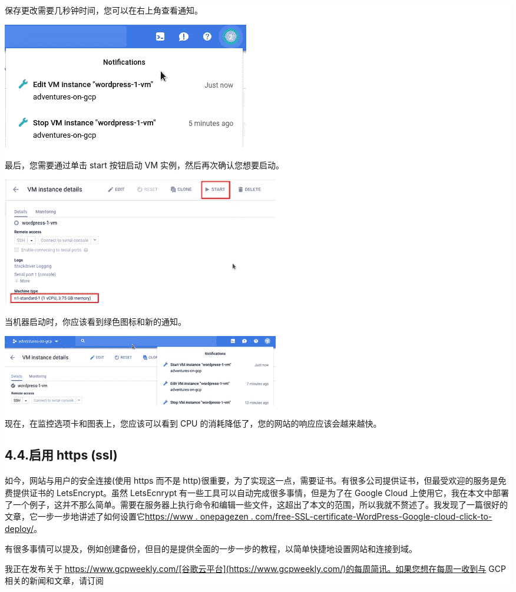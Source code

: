 保存更改需要几秒钟时间，您可以在右上角查看通知。

![](img/0ed4325e7f0cd9c62f11c33bd8b0ab57.png)

最后，您需要通过单击 start 按钮启动 VM 实例，然后再次确认您想要启动。

![](img/6ea74480fdaf94f268567cd89148feae.png)

当机器启动时，你应该看到绿色图标和新的通知。

![](img/8d1b6a55e12a3b899554b4c1750ef461.png)

现在，在监控选项卡和图表上，您应该可以看到 CPU 的消耗降低了，您的网站的响应应该会越来越快。

## 4.4.启用 https (ssl)

如今，网站与用户的安全连接(使用 https 而不是 http)很重要，为了实现这一点，需要证书。有很多公司提供证书，但最受欢迎的服务是免费提供证书的 LetsEncrypt。虽然 LetsEcnrypt 有一些工具可以自动完成很多事情，但是为了在 Google Cloud 上使用它，我在本文中部署了一个例子，这并不那么简单。需要在服务器上执行命令和编辑一些文件，这超出了本文的范围，所以我就不赘述了。我发现了一篇很好的文章，它一步一步地讲述了如何设置它[https://www . onepagezen . com/free-SSL-certificate-WordPress-Google-cloud-click-to-deploy/](https://www.onepagezen.com/free-ssl-certificate-wordpress-google-cloud-click-to-deploy/)。

有很多事情可以提及，例如创建备份，但目的是提供全面的一步一步的教程，以简单快捷地设置网站和连接到域。

我正在发布关于 https://www.gcpweekly.com/[谷歌云平台](https://www.gcpweekly.com/)的每周简讯。如果您想在每周一收到与 GCP 相关的新闻和文章，请订阅